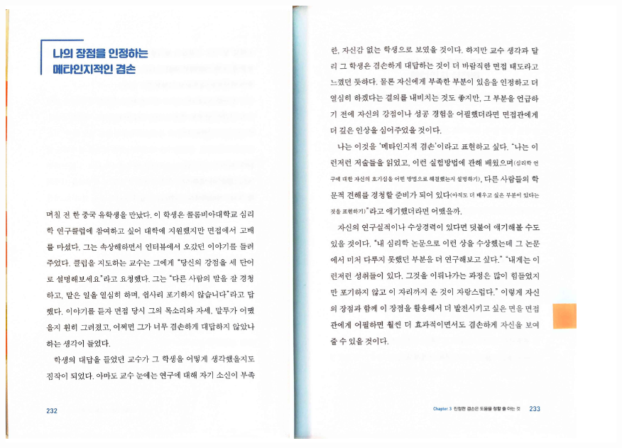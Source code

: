 <img src="impostor/58.jpg" alt="title" width="400"/> <img src="impostor/59.jpg" alt="title" width="400"/>